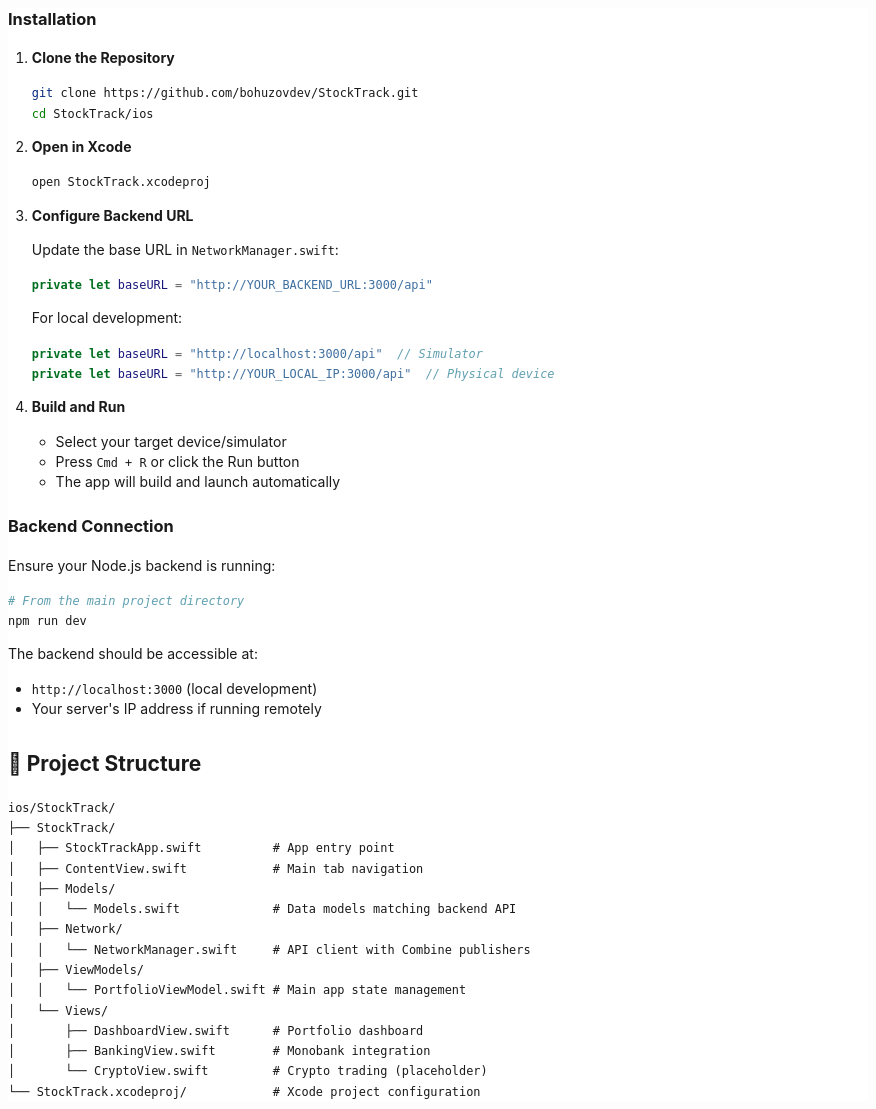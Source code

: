 ### Installation

1. **Clone the Repository**
   ```bash
   git clone https://github.com/bohuzovdev/StockTrack.git
   cd StockTrack/ios
   ```

2. **Open in Xcode**
   ```bash
   open StockTrack.xcodeproj
   ```

3. **Configure Backend URL**
   
   Update the base URL in `NetworkManager.swift`:
   ```swift
   private let baseURL = "http://YOUR_BACKEND_URL:3000/api"
   ```
   
   For local development:
   ```swift
   private let baseURL = "http://localhost:3000/api"  // Simulator
   private let baseURL = "http://YOUR_LOCAL_IP:3000/api"  // Physical device
   ```

4. **Build and Run**
   - Select your target device/simulator
   - Press `Cmd + R` or click the Run button
   - The app will build and launch automatically

### Backend Connection

Ensure your Node.js backend is running:
```bash
# From the main project directory
npm run dev
```

The backend should be accessible at:
- `http://localhost:3000` (local development)
- Your server's IP address if running remotely

## 📁 Project Structure

```
ios/StockTrack/
├── StockTrack/
│   ├── StockTrackApp.swift          # App entry point
│   ├── ContentView.swift            # Main tab navigation
│   ├── Models/
│   │   └── Models.swift             # Data models matching backend API
│   ├── Network/
│   │   └── NetworkManager.swift     # API client with Combine publishers
│   ├── ViewModels/
│   │   └── PortfolioViewModel.swift # Main app state management
│   └── Views/
│       ├── DashboardView.swift      # Portfolio dashboard
│       ├── BankingView.swift        # Monobank integration
│       └── CryptoView.swift         # Crypto trading (placeholder)
└── StockTrack.xcodeproj/            # Xcode project configuration
```
